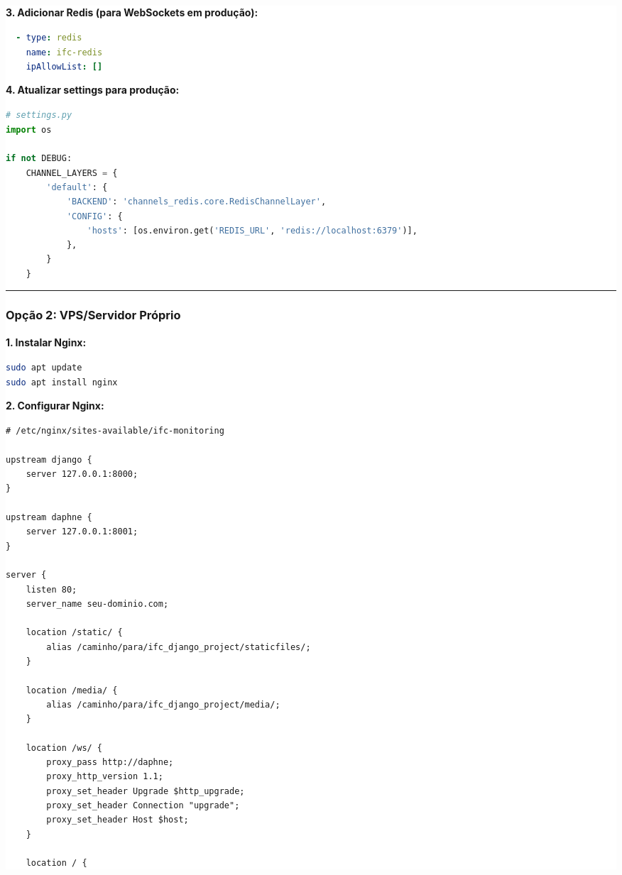 **3. Adicionar Redis (para WebSockets em produção):**
```yaml
  - type: redis
    name: ifc-redis
    ipAllowList: []
```

**4. Atualizar settings para produção:**
```python
# settings.py
import os

if not DEBUG:
    CHANNEL_LAYERS = {
        'default': {
            'BACKEND': 'channels_redis.core.RedisChannelLayer',
            'CONFIG': {
                'hosts': [os.environ.get('REDIS_URL', 'redis://localhost:6379')],
            },
        }
    }
```

---

### Opção 2: VPS/Servidor Próprio

**1. Instalar Nginx:**
```bash
sudo apt update
sudo apt install nginx
```

**2. Configurar Nginx:**
```nginx
# /etc/nginx/sites-available/ifc-monitoring

upstream django {
    server 127.0.0.1:8000;
}

upstream daphne {
    server 127.0.0.1:8001;
}

server {
    listen 80;
    server_name seu-dominio.com;

    location /static/ {
        alias /caminho/para/ifc_django_project/staticfiles/;
    }

    location /media/ {
        alias /caminho/para/ifc_django_project/media/;
    }

    location /ws/ {
        proxy_pass http://daphne;
        proxy_http_version 1.1;
        proxy_set_header Upgrade $http_upgrade;
        proxy_set_header Connection "upgrade";
        proxy_set_header Host $host;
    }

    location / {
```